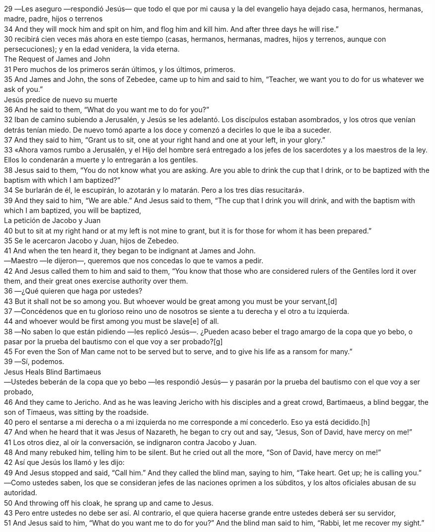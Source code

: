 29 ―Les aseguro —respondió Jesús— que todo el que por mi causa y la del evangelio haya dejado casa, hermanos, hermanas, madre, padre, hijos o terrenos   
34 And they will mock him and spit on him, and flog him and kill him. And after three days he will rise.”  
30 recibirá cien veces más ahora en este tiempo (casas, hermanos, hermanas, madres, hijos y terrenos, aunque con persecuciones); y en la edad venidera, la vida eterna.   
The Request of James and John  
31 Pero muchos de los primeros serán últimos, y los últimos, primeros.  
35 And James and John, the sons of Zebedee, came up to him and said to him, “Teacher, we want you to do for us whatever we ask of you.”  
Jesús predice de nuevo su muerte  
36 And he said to them, “What do you want me to do for you?”  
32 Iban de camino subiendo a Jerusalén, y Jesús se les adelantó. Los discípulos estaban asombrados, y los otros que venían detrás tenían miedo. De nuevo tomó aparte a los doce y comenzó a decirles lo que le iba a suceder.   
37 And they said to him, “Grant us to sit, one at your right hand and one at your left, in your glory.”  
33 «Ahora vamos rumbo a Jerusalén, y el Hijo del hombre será entregado a los jefes de los sacerdotes y a los maestros de la ley. Ellos lo condenarán a muerte y lo entregarán a los gentiles.   
38 Jesus said to them, “You do not know what you are asking. Are you able to drink the cup that I drink, or to be baptized with the baptism with which I am baptized?”  
34 Se burlarán de él, le escupirán, lo azotarán y lo matarán. Pero a los tres días resucitará».  
39 And they said to him, “We are able.” And Jesus said to them, “The cup that I drink you will drink, and with the baptism with which I am baptized, you will be baptized,  
La petición de Jacobo y Juan  
40 but to sit at my right hand or at my left is not mine to grant, but it is for those for whom it has been prepared.”  
35 Se le acercaron Jacobo y Juan, hijos de Zebedeo.  
41 And when the ten heard it, they began to be indignant at James and John.  
―Maestro —le dijeron—, queremos que nos concedas lo que te vamos a pedir.  
42 And Jesus called them to him and said to them, “You know that those who are considered rulers of the Gentiles lord it over them, and their great ones exercise authority over them.  
36 ―¿Qué quieren que haga por ustedes?  
43 But it shall not be so among you. But whoever would be great among you must be your servant,[d]  
37 ―Concédenos que en tu glorioso reino uno de nosotros se siente a tu derecha y el otro a tu izquierda.  
44 and whoever would be first among you must be slave[e] of all.  
38 ―No saben lo que están pidiendo —les replicó Jesús—. ¿Pueden acaso beber el trago amargo de la copa que yo bebo, o pasar por la prueba del bautismo con el que voy a ser probado?[g]  
45 For even the Son of Man came not to be served but to serve, and to give his life as a ransom for many.”  
39 ―Sí, podemos.  
Jesus Heals Blind Bartimaeus  
―Ustedes beberán de la copa que yo bebo —les respondió Jesús— y pasarán por la prueba del bautismo con el que voy a ser probado,   
46 And they came to Jericho. And as he was leaving Jericho with his disciples and a great crowd, Bartimaeus, a blind beggar, the son of Timaeus, was sitting by the roadside.  
40 pero el sentarse a mi derecha o a mi izquierda no me corresponde a mí concederlo. Eso ya está decidido.[h]  
47 And when he heard that it was Jesus of Nazareth, he began to cry out and say, “Jesus, Son of David, have mercy on me!”  
41 Los otros diez, al oír la conversación, se indignaron contra Jacobo y Juan.   
48 And many rebuked him, telling him to be silent. But he cried out all the more, “Son of David, have mercy on me!”  
42 Así que Jesús los llamó y les dijo:  
49 And Jesus stopped and said, “Call him.” And they called the blind man, saying to him, “Take heart. Get up; he is calling you.”  
―Como ustedes saben, los que se consideran jefes de las naciones oprimen a los súbditos, y los altos oficiales abusan de su autoridad.   
50 And throwing off his cloak, he sprang up and came to Jesus.  
43 Pero entre ustedes no debe ser así. Al contrario, el que quiera hacerse grande entre ustedes deberá ser su servidor,   
51 And Jesus said to him, “What do you want me to do for you?” And the blind man said to him, “Rabbi, let me recover my sight.”  